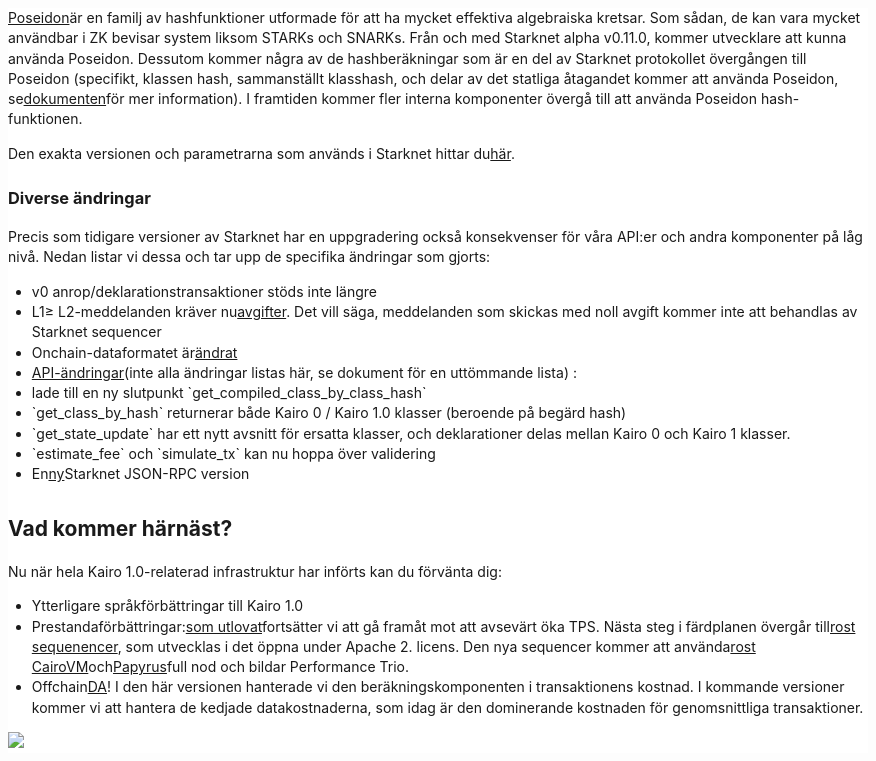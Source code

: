 [Poseidon](https://www.poseidon-hash.info/)är en familj av hashfunktioner utformade för att ha mycket effektiva algebraiska kretsar. Som sådan, de kan vara mycket användbar i ZK bevisar system liksom STARKs och SNARKs. Från och med Starknet alpha v0.11.0, kommer utvecklare att kunna använda Poseidon. Dessutom kommer några av de hashberäkningar som är en del av Starknet protokollet övergången till Poseidon (specifikt, klassen hash, sammanställt klasshash, och delar av det statliga åtagandet kommer att använda Poseidon, se[dokumenten](https://docs.starknet.io/documentation/starknet_versions/upcoming_versions/#poseidon_hash)för mer information). I framtiden kommer fler interna komponenter övergå till att använda Poseidon hash-funktionen.

Den exakta versionen och parametrarna som används i Starknet hittar du[här](https://docs.starknet.io/documentation/architecture_and_concepts/Hashing/hash-functions/#poseidon_hash).

### Diverse ändringar

Precis som tidigare versioner av Starknet har en uppgradering också konsekvenser för våra API:er och andra komponenter på låg nivå. Nedan listar vi dessa och tar upp de specifika ändringar som gjorts:

* v0 anrop/deklarationstransaktioner stöds inte längre
* L1≥ L2-meddelanden kräver nu[avgifter](https://docs.starknet.io/documentation/architecture_and_concepts/L1-L2_Communication/messaging-mechanism/#l1-l2_message_fees). Det vill säga, meddelanden som skickas med noll avgift kommer inte att behandlas av Starknet sequencer
* Onchain-dataformatet är[ändrat](https://docs.starknet.io/documentation/architecture_and_concepts/Data_Availability/on-chain-data/#on_chain_data_post_v0_11_0)
* [API-ändringar](https://docs.starknet.io/documentation/starknet_versions/upcoming_versions/#api_changes)(inte alla ändringar listas här, se dokument för en uttömmande lista) :
* lade till en ny slutpunkt \`get_compiled_class_by_class_hash\`
* \`get_class_by_hash\` returnerar både Kairo 0 / Kairo 1.0 klasser (beroende på begärd hash)
* \`get_state_update\` har ett nytt avsnitt för ersatta klasser, och deklarationer delas mellan Kairo 0 och Kairo 1 klasser.
* \`estimate_fee\` och \`simulate_tx\` kan nu hoppa över validering
* En[ny](https://github.com/starkware-libs/starknet-specs/releases/tag/v0.3.0-rc1)Starknet JSON-RPC version

## Vad kommer härnäst?

Nu när hela Kairo 1.0-relaterad infrastruktur har införts kan du förvänta dig:

* Ytterligare språkförbättringar till Kairo 1.0
* Prestandaförbättringar:[som utlovat](https://medium.com/starkware/starknet-performance-roadmap-bb7aae14c7de)fortsätter vi att gå framåt mot att avsevärt öka TPS. Nästa steg i färdplanen övergår till[rost sequenencer](https://github.com/starkware-libs/blockifier), som utvecklas i det öppna under Apache 2. licens. Den nya sequencer kommer att använda[rost CairoVM](https://github.com/lambdaclass/cairo-rs)och[Papyrus](https://github.com/starkware-libs/papyrus)full nod och bildar Performance Trio.
* Offchain[DA](https://docs.starknet.io/documentation/architecture_and_concepts/Data_Availability/on-chain-data/)! I den här versionen hanterade vi den beräkningskomponenten i transaktionens kostnad. I kommande versioner kommer vi att hantera de kedjade datakostnaderna, som idag är den dominerande kostnaden för genomsnittliga transaktioner.

![](/assets/starknet-alpha-v0.11.0-diagram.png)